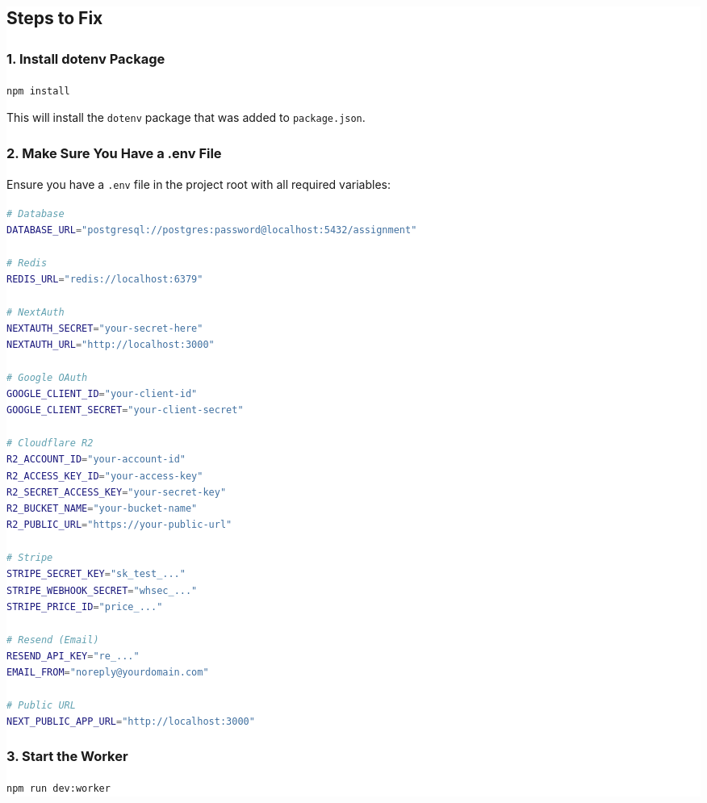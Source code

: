 ## Steps to Fix

### 1. Install dotenv Package

```bash
npm install
```

This will install the `dotenv` package that was added to `package.json`.

### 2. Make Sure You Have a .env File

Ensure you have a `.env` file in the project root with all required variables:

```bash
# Database
DATABASE_URL="postgresql://postgres:password@localhost:5432/assignment"

# Redis
REDIS_URL="redis://localhost:6379"

# NextAuth
NEXTAUTH_SECRET="your-secret-here"
NEXTAUTH_URL="http://localhost:3000"

# Google OAuth
GOOGLE_CLIENT_ID="your-client-id"
GOOGLE_CLIENT_SECRET="your-client-secret"

# Cloudflare R2
R2_ACCOUNT_ID="your-account-id"
R2_ACCESS_KEY_ID="your-access-key"
R2_SECRET_ACCESS_KEY="your-secret-key"
R2_BUCKET_NAME="your-bucket-name"
R2_PUBLIC_URL="https://your-public-url"

# Stripe
STRIPE_SECRET_KEY="sk_test_..."
STRIPE_WEBHOOK_SECRET="whsec_..."
STRIPE_PRICE_ID="price_..."

# Resend (Email)
RESEND_API_KEY="re_..."
EMAIL_FROM="noreply@yourdomain.com"

# Public URL
NEXT_PUBLIC_APP_URL="http://localhost:3000"
```

### 3. Start the Worker

```bash
npm run dev:worker
```
